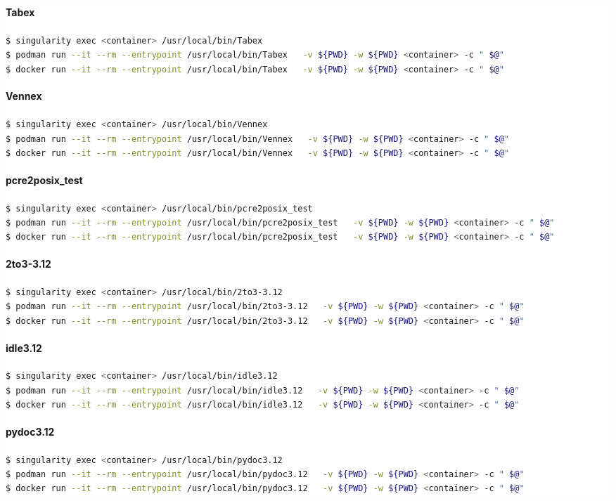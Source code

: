 
#### Tabex

```bash
$ singularity exec <container> /usr/local/bin/Tabex
$ podman run --it --rm --entrypoint /usr/local/bin/Tabex   -v ${PWD} -w ${PWD} <container> -c " $@"
$ docker run --it --rm --entrypoint /usr/local/bin/Tabex   -v ${PWD} -w ${PWD} <container> -c " $@"
```


#### Vennex

```bash
$ singularity exec <container> /usr/local/bin/Vennex
$ podman run --it --rm --entrypoint /usr/local/bin/Vennex   -v ${PWD} -w ${PWD} <container> -c " $@"
$ docker run --it --rm --entrypoint /usr/local/bin/Vennex   -v ${PWD} -w ${PWD} <container> -c " $@"
```


#### pcre2posix_test

```bash
$ singularity exec <container> /usr/local/bin/pcre2posix_test
$ podman run --it --rm --entrypoint /usr/local/bin/pcre2posix_test   -v ${PWD} -w ${PWD} <container> -c " $@"
$ docker run --it --rm --entrypoint /usr/local/bin/pcre2posix_test   -v ${PWD} -w ${PWD} <container> -c " $@"
```


#### 2to3-3.12

```bash
$ singularity exec <container> /usr/local/bin/2to3-3.12
$ podman run --it --rm --entrypoint /usr/local/bin/2to3-3.12   -v ${PWD} -w ${PWD} <container> -c " $@"
$ docker run --it --rm --entrypoint /usr/local/bin/2to3-3.12   -v ${PWD} -w ${PWD} <container> -c " $@"
```


#### idle3.12

```bash
$ singularity exec <container> /usr/local/bin/idle3.12
$ podman run --it --rm --entrypoint /usr/local/bin/idle3.12   -v ${PWD} -w ${PWD} <container> -c " $@"
$ docker run --it --rm --entrypoint /usr/local/bin/idle3.12   -v ${PWD} -w ${PWD} <container> -c " $@"
```


#### pydoc3.12

```bash
$ singularity exec <container> /usr/local/bin/pydoc3.12
$ podman run --it --rm --entrypoint /usr/local/bin/pydoc3.12   -v ${PWD} -w ${PWD} <container> -c " $@"
$ docker run --it --rm --entrypoint /usr/local/bin/pydoc3.12   -v ${PWD} -w ${PWD} <container> -c " $@"
```
